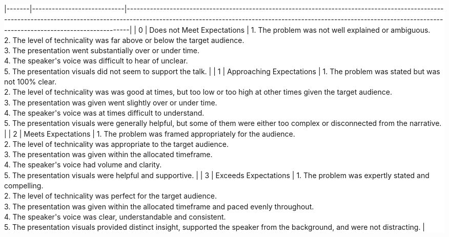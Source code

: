 |-------|----------------------------|---------------------------------------------------------------------------------------------------------------------------------------------------------------------------------------------------------------------------------------------------------------------------|
| 0 | Does not Meet Expectations | 1. The problem was not well explained or ambiguous. <br> 2. The level of technicality was far above or below the target audience. <br> 3. The presentation went substantially over or under time. <br> 4. The speaker's voice was difficult to hear of unclear. <br> 5. The presentation visuals did not seem to support the talk. |
| 1 | Approaching Expectations | 1. The problem was stated but was not 100% clear. <br> 2. The level of technicality was was good at times, but too low or too high at other times given the target audience. <br> 3. The presentation was given went slightly over or under time. <br> 4. The speaker's voice was at times difficult to understand. <br> 5. The presentation visuals were generally helpful, but some of them were either too complex or disconnected from the narrative. |
| 2 | Meets Expectations | 1. The problem was framed appropriately for the audience. <br> 2. The level of technicality was appropriate to the target audience. <br> 3. The presentation was given within the allocated timeframe. <br> 4. The speaker's voice had volume and clarity. <br> 5. The presentation visuals were helpful and supportive. |
| 3 | Exceeds Expectations | 1. The problem was expertly stated and compelling. <br> 2. The level of technicality was perfect for the target audience. <br> 3. The presentation was given within the allocated timeframe and paced evenly throughout. <br> 4. The speaker's voice was clear, understandable and consistent. <br> 5. The presentation visuals provided distinct insight, supported the speaker from the background, and were not distracting. |
